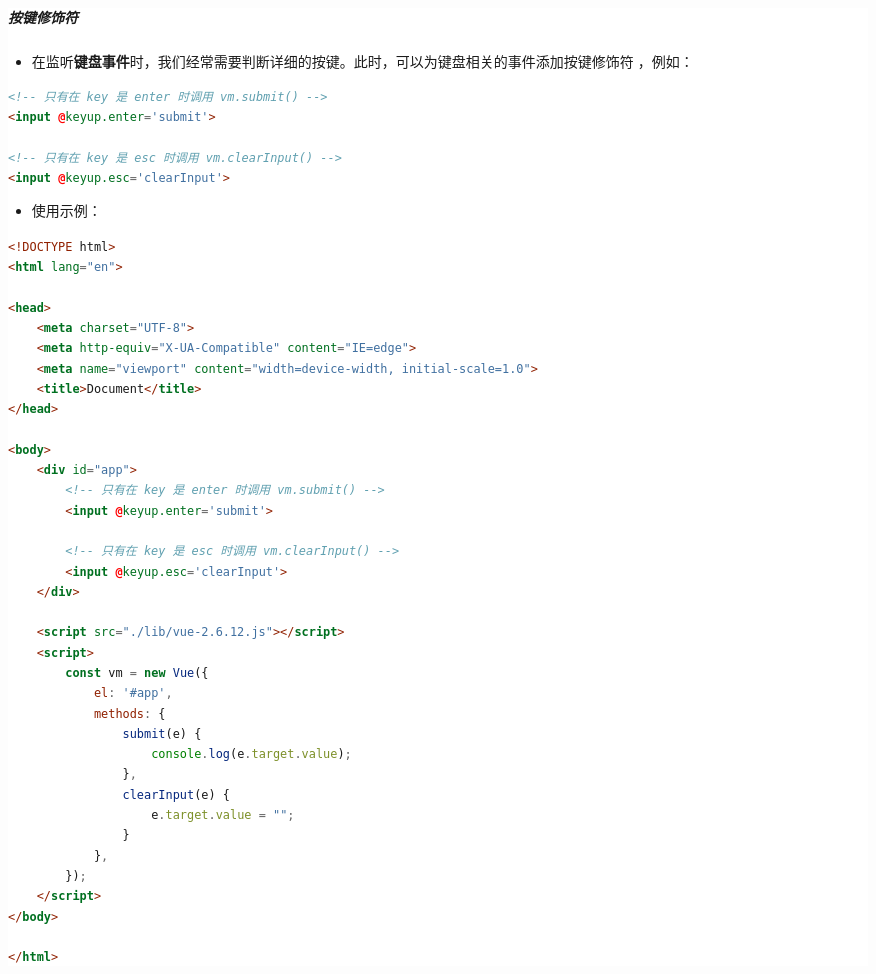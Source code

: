 

##### 按键修饰符

- 在监听**键盘事件**时，我们经常需要判断详细的按键。此时，可以为键盘相关的事件添加按键修饰符 ，例如：

```html
<!-- 只有在 key 是 enter 时调用 vm.submit() -->
<input @keyup.enter='submit'>

<!-- 只有在 key 是 esc 时调用 vm.clearInput() -->
<input @keyup.esc='clearInput'>
```

- 使用示例：

```html
<!DOCTYPE html>
<html lang="en">

<head>
    <meta charset="UTF-8">
    <meta http-equiv="X-UA-Compatible" content="IE=edge">
    <meta name="viewport" content="width=device-width, initial-scale=1.0">
    <title>Document</title>
</head>

<body>
    <div id="app">
        <!-- 只有在 key 是 enter 时调用 vm.submit() -->
        <input @keyup.enter='submit'>

        <!-- 只有在 key 是 esc 时调用 vm.clearInput() -->
        <input @keyup.esc='clearInput'>
    </div>

    <script src="./lib/vue-2.6.12.js"></script>
    <script>
        const vm = new Vue({
            el: '#app',
            methods: {
                submit(e) {
                    console.log(e.target.value);
                },
                clearInput(e) {
                    e.target.value = "";
                }
            },
        });
    </script>
</body>

</html>
```
